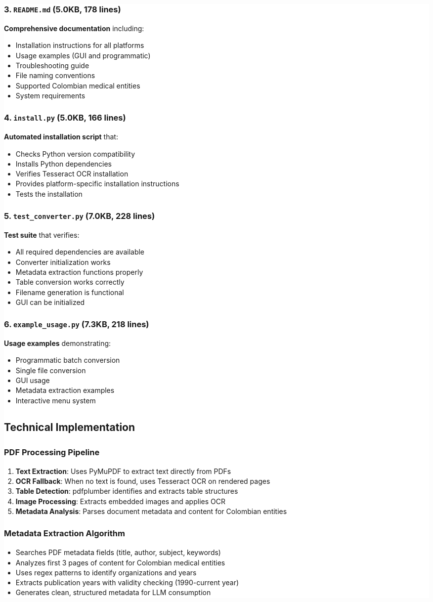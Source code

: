### 3. `README.md` (5.0KB, 178 lines)
**Comprehensive documentation** including:
- Installation instructions for all platforms
- Usage examples (GUI and programmatic)
- Troubleshooting guide
- File naming conventions
- Supported Colombian medical entities
- System requirements

### 4. `install.py` (5.0KB, 166 lines)
**Automated installation script** that:
- Checks Python version compatibility
- Installs Python dependencies
- Verifies Tesseract OCR installation
- Provides platform-specific installation instructions
- Tests the installation

### 5. `test_converter.py` (7.0KB, 228 lines)
**Test suite** that verifies:
- All required dependencies are available
- Converter initialization works
- Metadata extraction functions properly
- Table conversion works correctly
- Filename generation is functional
- GUI can be initialized

### 6. `example_usage.py` (7.3KB, 218 lines)
**Usage examples** demonstrating:
- Programmatic batch conversion
- Single file conversion
- GUI usage
- Metadata extraction examples
- Interactive menu system

## Technical Implementation

### PDF Processing Pipeline
1. **Text Extraction**: Uses PyMuPDF to extract text directly from PDFs
2. **OCR Fallback**: When no text is found, uses Tesseract OCR on rendered pages
3. **Table Detection**: pdfplumber identifies and extracts table structures
4. **Image Processing**: Extracts embedded images and applies OCR
5. **Metadata Analysis**: Parses document metadata and content for Colombian entities

### Metadata Extraction Algorithm
- Searches PDF metadata fields (title, author, subject, keywords)
- Analyzes first 3 pages of content for Colombian medical entities
- Uses regex patterns to identify organizations and years
- Extracts publication years with validity checking (1990-current year)
- Generates clean, structured metadata for LLM consumption
